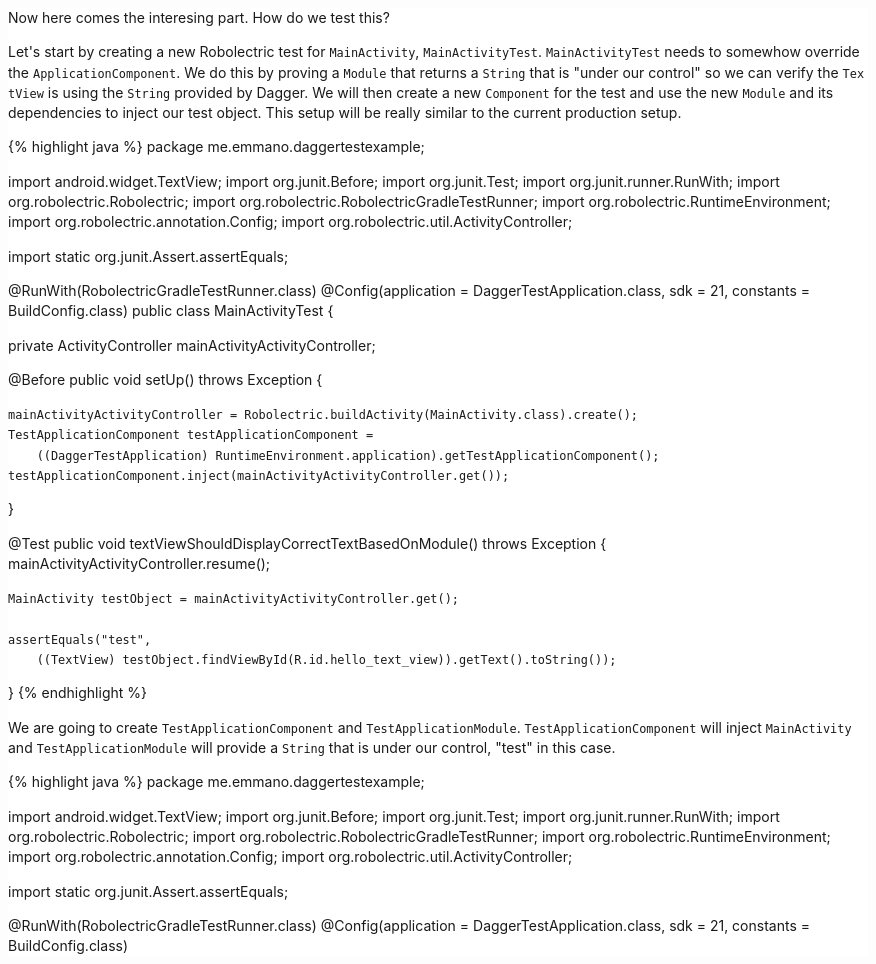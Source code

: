 Now here comes the interesing part. How do we test this?

Let's start by creating a new Robolectric test for `MainActivity`, `MainActivityTest`. `MainActivityTest` needs to somewhow override the `ApplicationComponent`. We do this by proving a `Module` that returns a `String` that is "under our control" so we can verify the `TextView` is using the `String` provided by Dagger. We will then create a new `Component` for the test and use the new `Module` and its dependencies to inject our test object. This setup will be really similar to the current production setup.


{% highlight java %}
package me.emmano.daggertestexample;

import android.widget.TextView;
import org.junit.Before;
import org.junit.Test;
import org.junit.runner.RunWith;
import org.robolectric.Robolectric;
import org.robolectric.RobolectricGradleTestRunner;
import org.robolectric.RuntimeEnvironment;
import org.robolectric.annotation.Config;
import org.robolectric.util.ActivityController;

import static org.junit.Assert.assertEquals;


@RunWith(RobolectricGradleTestRunner.class)
@Config(application = DaggerTestApplication.class, sdk = 21, constants = BuildConfig.class)
public class MainActivityTest {

  private ActivityController<MainActivity> mainActivityActivityController;

  @Before public void setUp() throws Exception {

    mainActivityActivityController = Robolectric.buildActivity(MainActivity.class).create();
    TestApplicationComponent testApplicationComponent =
        ((DaggerTestApplication) RuntimeEnvironment.application).getTestApplicationComponent();
    testApplicationComponent.inject(mainActivityActivityController.get());
  }

  @Test public void textViewShouldDisplayCorrectTextBasedOnModule() throws Exception {
    mainActivityActivityController.resume();

    MainActivity testObject = mainActivityActivityController.get();

    assertEquals("test",
        ((TextView) testObject.findViewById(R.id.hello_text_view)).getText().toString());
  }
{% endhighlight %}

We are going to create `TestApplicationComponent` and `TestApplicationModule`. `TestApplicationComponent` will inject `MainActivity` and `TestApplicationModule` will provide a `String` that is under our control, "test" in this case.


{% highlight java %}
package me.emmano.daggertestexample;

import android.widget.TextView;
import org.junit.Before;
import org.junit.Test;
import org.junit.runner.RunWith;
import org.robolectric.Robolectric;
import org.robolectric.RobolectricGradleTestRunner;
import org.robolectric.RuntimeEnvironment;
import org.robolectric.annotation.Config;
import org.robolectric.util.ActivityController;

import static org.junit.Assert.assertEquals;

@RunWith(RobolectricGradleTestRunner.class)
@Config(application = DaggerTestApplication.class, sdk = 21, constants = BuildConfig.class)